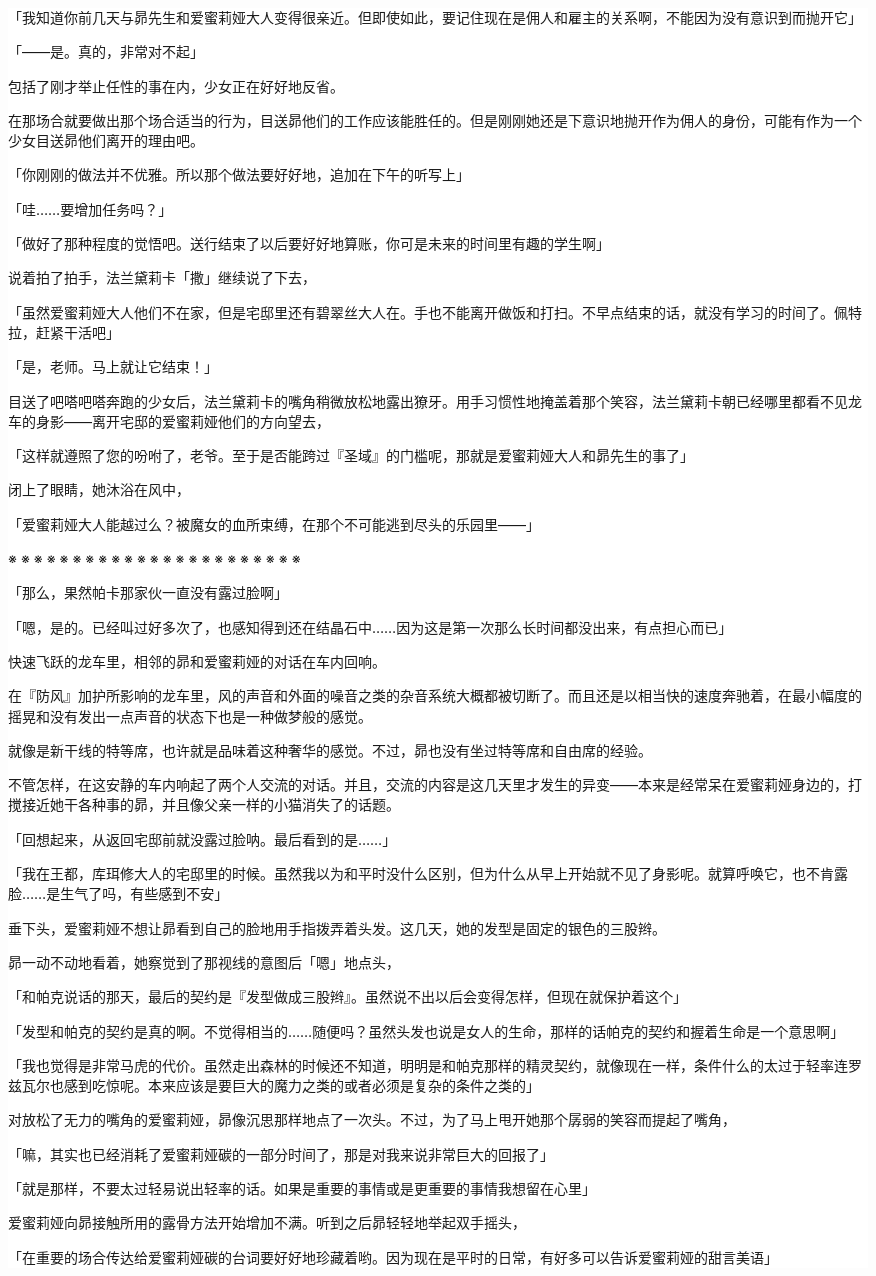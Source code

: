 「我知道你前几天与昴先生和爱蜜莉娅大人变得很亲近。但即使如此，要记住现在是佣人和雇主的关系啊，不能因为没有意识到而抛开它」

「――是。真的，非常对不起」

包括了刚才举止任性的事在内，少女正在好好地反省。

在那场合就要做出那个场合适当的行为，目送昴他们的工作应该能胜任的。但是刚刚她还是下意识地抛开作为佣人的身份，可能有作为一个少女目送昴他们离开的理由吧。

「你刚刚的做法并不优雅。所以那个做法要好好地，追加在下午的听写上」

「哇……要增加任务吗？」

「做好了那种程度的觉悟吧。送行结束了以后要好好地算账，你可是未来的时间里有趣的学生啊」

说着拍了拍手，法兰黛莉卡「撒」继续说了下去，

「虽然爱蜜莉娅大人他们不在家，但是宅邸里还有碧翠丝大人在。手也不能离开做饭和打扫。不早点结束的话，就没有学习的时间了。佩特拉，赶紧干活吧」

「是，老师。马上就让它结束！」

目送了吧嗒吧嗒奔跑的少女后，法兰黛莉卡的嘴角稍微放松地露出獠牙。用手习惯性地掩盖着那个笑容，法兰黛莉卡朝已经哪里都看不见龙车的身影――离开宅邸的爱蜜莉娅他们的方向望去，

「这样就遵照了您的吩咐了，老爷。至于是否能跨过『圣域』的门槛呢，那就是爱蜜莉娅大人和昴先生的事了」

闭上了眼睛，她沐浴在风中，

「爱蜜莉娅大人能越过么？被魔女的血所束缚，在那个不可能逃到尽头的乐园里――」

※ ※ ※ ※ ※ ※ ※ ※ ※ ※ ※ ※ ※ ※ ※ ※ ※ ※ ※ ※ ※ ※ ※

「那么，果然帕卡那家伙一直没有露过脸啊」

「嗯，是的。已经叫过好多次了，也感知得到还在结晶石中……因为这是第一次那么长时间都没出来，有点担心而已」

快速飞跃的龙车里，相邻的昴和爱蜜莉娅的对话在车内回响。

在『防风』加护所影响的龙车里，风的声音和外面的噪音之类的杂音系统大概都被切断了。而且还是以相当快的速度奔驰着，在最小幅度的摇晃和没有发出一点声音的状态下也是一种做梦般的感觉。

就像是新干线的特等席，也许就是品味着这种奢华的感觉。不过，昴也没有坐过特等席和自由席的经验。

不管怎样，在这安静的车内响起了两个人交流的对话。并且，交流的内容是这几天里才发生的异变――本来是经常呆在爱蜜莉娅身边的，打搅接近她干各种事的昴，并且像父亲一样的小猫消失了的话题。

「回想起来，从返回宅邸前就没露过脸呐。最后看到的是……」

「我在王都，库珥修大人的宅邸里的时候。虽然我以为和平时没什么区别，但为什么从早上开始就不见了身影呢。就算呼唤它，也不肯露脸……是生气了吗，有些感到不安」

垂下头，爱蜜莉娅不想让昴看到自己的脸地用手指拨弄着头发。这几天，她的发型是固定的银色的三股辫。

昴一动不动地看着，她察觉到了那视线的意图后「嗯」地点头，

「和帕克说话的那天，最后的契约是『发型做成三股辫』。虽然说不出以后会变得怎样，但现在就保护着这个」

「发型和帕克的契约是真的啊。不觉得相当的……随便吗？虽然头发也说是女人的生命，那样的话帕克的契约和握着生命是一个意思啊」

「我也觉得是非常马虎的代价。虽然走出森林的时候还不知道，明明是和帕克那样的精灵契约，就像现在一样，条件什么的太过于轻率连罗兹瓦尔也感到吃惊呢。本来应该是要巨大的魔力之类的或者必须是复杂的条件之类的」

对放松了无力的嘴角的爱蜜莉娅，昴像沉思那样地点了一次头。不过，为了马上甩开她那个孱弱的笑容而提起了嘴角，

「嘛，其实也已经消耗了爱蜜莉娅碳的一部分时间了，那是对我来说非常巨大的回报了」

「就是那样，不要太过轻易说出轻率的话。如果是重要的事情或是更重要的事情我想留在心里」

爱蜜莉娅向昴接触所用的露骨方法开始增加不满。听到之后昴轻轻地举起双手摇头，

「在重要的场合传达给爱蜜莉娅碳的台词要好好地珍藏着哟。因为现在是平时的日常，有好多可以告诉爱蜜莉娅的甜言美语」
